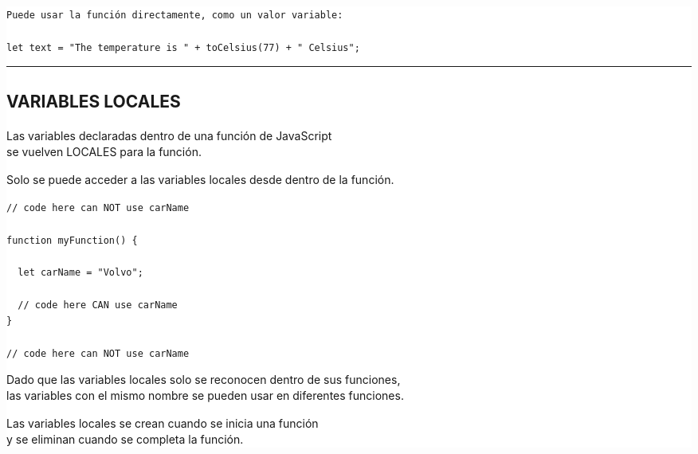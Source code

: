     Puede usar la función directamente, como un valor variable:

    let text = "The temperature is " + toCelsius(77) + " Celsius";  
***
## VARIABLES LOCALES  
Las variables declaradas dentro de una función de JavaScript  
se vuelven LOCALES para la función.  

Solo se puede acceder a las variables locales desde dentro de la función.  

    // code here can NOT use carName

    function myFunction() {
      
      let carName = "Volvo";
      
      // code here CAN use carName
    }

    // code here can NOT use carName  
    
Dado que las variables locales solo se reconocen dentro de sus funciones,  
las variables con el mismo nombre se pueden usar en diferentes funciones.

Las variables locales se crean cuando se inicia una función  
y se eliminan cuando se completa la función.
